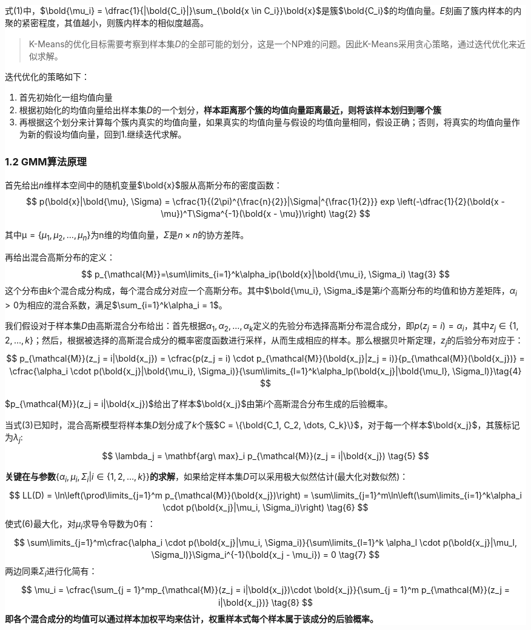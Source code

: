 式$(1)$中，$\bold{\mu_i} = \dfrac{1}{|\bold{C_i}|}\sum_{\bold{x \in C_i}}\bold{x}$是簇$\bold{C_i}$的均值向量。$E$刻画了簇内样本的内聚的紧密程度，其值越小，则簇内样本的相似度越高。

> K-Means的优化目标需要考察到样本集$D$的全部可能的划分，这是一个NP难的问题。因此K-Means采用贪心策略，通过迭代优化来近似求解。

迭代优化的策略如下：
1. 首先初始化一组均值向量
2. 根据初始化的均值向量给出样本集$D$的一个划分，**样本距离那个簇的均值向量距离最近，则将该样本划归到哪个簇**
3. 再根据这个划分来计算每个簇内真实的均值向量，如果真实的均值向量与假设的均值向量相同，假设正确；否则，将真实的均值向量作为新的假设均值向量，回到1.继续迭代求解。

### 1.2 GMM算法原理
首先给出$n$维样本空间中的随机变量$\bold{x}$服从高斯分布的密度函数：
$$
p(\bold{x}|\bold{\mu}, \Sigma) =  \cfrac{1}{(2\pi)^{\frac{n}{2}}|\Sigma|^{\frac{1}{2}}} exp \left(-\dfrac{1}{2}(\bold{x - \mu})^T\Sigma^{-1}(\bold{x - \mu})\right) \tag{2}
$$

其中$\mathbb{\mu}=\{\mu_1, \mu_2, \dots, \mu_n\}$为n维的均值向量，$\Sigma$是$n \times n$的协方差阵。

再给出混合高斯分布的定义：
$$
p_{\mathcal{M}}=\sum\limits_{i=1}^k\alpha_ip(\bold{x}|\bold{\mu_i}, \Sigma_i) \tag{3}
$$
这个分布由$k$个混合成分构成，每个混合成分对应一个高斯分布。其中$\bold{\mu_i}, \Sigma_i$是第$i$个高斯分布的均值和协方差矩阵，$\alpha_i > 0$为相应的混合系数，满足$\sum_{i=1}^k\alpha_i = 1$。

我们假设对于样本集$D$由高斯混合分布给出：首先根据$\alpha_1, \alpha_2, \dots, \alpha_k$定义的先验分布选择高斯分布混合成分，即$p(z_j = i) = \alpha_i$，其中$z_j \in \{1, 2, \dots, k\}$；然后，根据被选择的高斯混合成分的概率密度函数进行采样，从而生成相应的样本。那么根据贝叶斯定理，$z_j$的后验分布对应于：
$$
p_{\mathcal{M}}(z_j = i|\bold{x_j}) = \cfrac{p(z_j = i) \cdot p_{\mathcal{M}}(\bold{x_j}|z_j = i)}{p_{\mathcal{M}}(\bold{x_j})}
 = \cfrac{\alpha_i \cdot p(\bold{x_j}|\bold{\mu_i}, \Sigma_i)}{\sum\limits_{l=1}^k\alpha_lp(\bold{x_j}|\bold{\mu_l}, \Sigma_l)}\tag{4}
 $$

$p_{\mathcal{M}}(z_j = i|\bold{x_j})$给出了样本$\bold{x_j}$由第$i$个高斯混合分布生成的后验概率。

当式$(3)$已知时，混合高斯模型将样本集$D$划分成了$k$个簇$C = \{\bold{C_1, C_2, \dots, C_k}\}$，对于每一个样本$\bold{x_j}$，其簇标记为$\lambda_j$:
$$
\lambda_j = \mathbf{arg\ max}_i p_{\mathcal{M}}(z_j = i|\bold{x_j})
\tag{5}
$$

**关键在与参数**$\{\alpha_i, \mu_i, \Sigma_i|i \in \{1, 2, \dots, k\}\}$**的求解**，如果给定样本集$D$可以采用极大似然估计(最大化对数似然)：
$$
LL(D) = \ln\left(\prod\limits_{j=1}^m p_{\mathcal{M}}(\bold{x_j})\right) = \sum\limits_{j=1}^m\ln\left(\sum\limits_{i=1}^k\alpha_i \cdot p(\bold{x_j}|\mu_i, \Sigma_i)\right) \tag{6}
$$
使式$(6)$最大化，对$\mu_i$求导令导数为0有：
$$
\sum\limits_{j=1}^m\cfrac{\alpha_i \cdot p(\bold{x_j}|\mu_i, \Sigma_i)}{\sum\limits_{l=1}^k \alpha_l \cdot p(\bold{x_j}|\mu_l, \Sigma_l)}\Sigma_i^{-1}(\bold{x_j - \mu_i}) = 0 \tag{7}
$$
两边同乘$\Sigma_i$进行化简有：
$$
\mu_i = \cfrac{\sum_{j = 1}^mp_{\mathcal{M}}(z_j = i|\bold{x_j})\cdot \bold{x_j}}{\sum_{j = 1}^m p_{\mathcal{M}}(z_j = i|\bold{x_j})} \tag{8}
$$
**即各个混合成分的均值可以通过样本加权平均来估计，权重样本式每个样本属于该成分的后验概率。**
